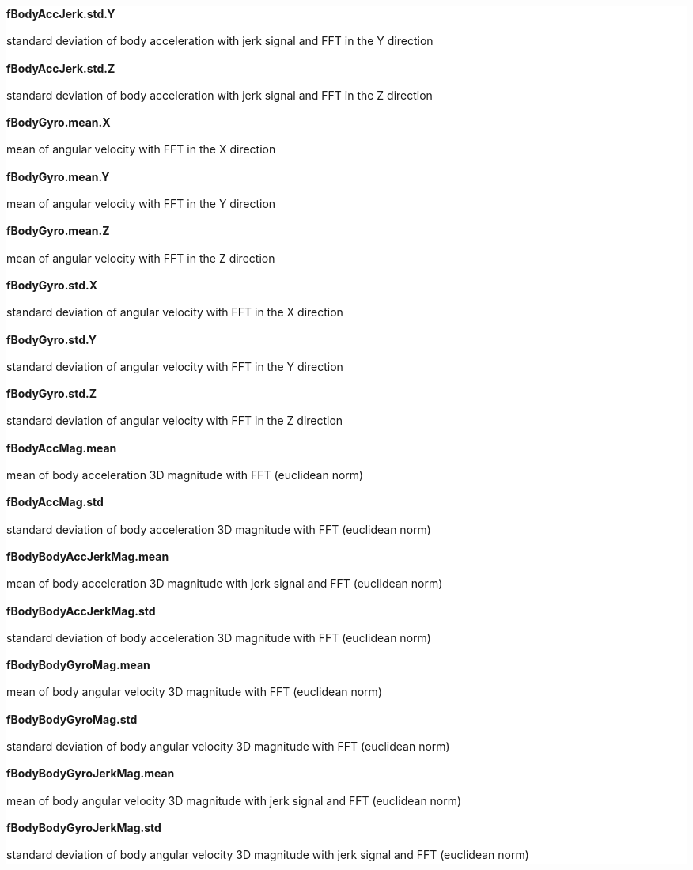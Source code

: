 **fBodyAccJerk.std.Y**

standard deviation of body acceleration with jerk signal and FFT in the Y direction

**fBodyAccJerk.std.Z**

standard deviation of body acceleration with jerk signal and FFT in the Z direction

**fBodyGyro.mean.X**

mean of angular velocity with FFT in the X direction

**fBodyGyro.mean.Y**

mean of angular velocity with FFT in the Y direction

**fBodyGyro.mean.Z**

mean of angular velocity with FFT in the Z direction

**fBodyGyro.std.X**

standard deviation of angular velocity with FFT in the X direction

**fBodyGyro.std.Y**

standard deviation of angular velocity with FFT in the Y direction

**fBodyGyro.std.Z**

standard deviation of angular velocity with FFT in the Z direction

**fBodyAccMag.mean**

mean of body acceleration 3D magnitude with FFT (euclidean norm)

**fBodyAccMag.std**

standard deviation of body acceleration 3D magnitude with FFT (euclidean norm)

**fBodyBodyAccJerkMag.mean**

mean of body acceleration 3D magnitude with jerk signal and FFT (euclidean norm)

**fBodyBodyAccJerkMag.std**

standard deviation of body acceleration 3D magnitude with FFT (euclidean norm)

**fBodyBodyGyroMag.mean**

mean of body angular velocity 3D magnitude with FFT (euclidean norm)

**fBodyBodyGyroMag.std**

standard deviation of body angular velocity 3D magnitude with FFT (euclidean norm)

**fBodyBodyGyroJerkMag.mean**

mean of body angular velocity 3D magnitude with jerk signal and FFT (euclidean norm)

**fBodyBodyGyroJerkMag.std**

standard deviation of body angular velocity 3D magnitude with jerk signal and FFT (euclidean norm)



